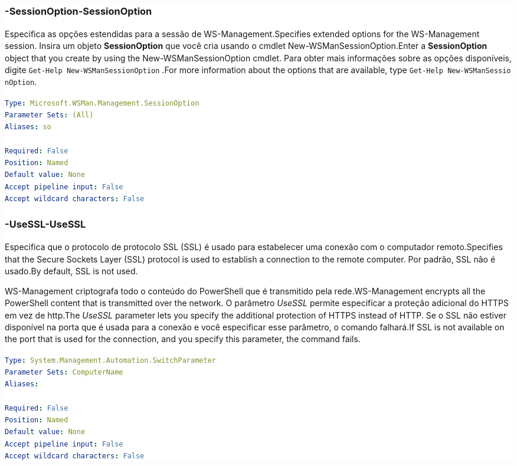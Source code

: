 ### <span data-ttu-id="b8919-205">-SessionOption</span><span class="sxs-lookup"><span data-stu-id="b8919-205">-SessionOption</span></span>
<span data-ttu-id="b8919-206">Especifica as opções estendidas para a sessão de WS-Management.</span><span class="sxs-lookup"><span data-stu-id="b8919-206">Specifies extended options for the WS-Management session.</span></span>
<span data-ttu-id="b8919-207">Insira um objeto **SessionOption** que você cria usando o cmdlet New-WSManSessionOption.</span><span class="sxs-lookup"><span data-stu-id="b8919-207">Enter a **SessionOption** object that you create by using the New-WSManSessionOption cmdlet.</span></span>
<span data-ttu-id="b8919-208">Para obter mais informações sobre as opções disponíveis, digite `Get-Help New-WSManSessionOption` .</span><span class="sxs-lookup"><span data-stu-id="b8919-208">For more information about the options that are available, type `Get-Help New-WSManSessionOption`.</span></span>

```yaml
Type: Microsoft.WSMan.Management.SessionOption
Parameter Sets: (All)
Aliases: so

Required: False
Position: Named
Default value: None
Accept pipeline input: False
Accept wildcard characters: False
```

### <span data-ttu-id="b8919-209">-UseSSL</span><span class="sxs-lookup"><span data-stu-id="b8919-209">-UseSSL</span></span>
<span data-ttu-id="b8919-210">Especifica que o protocolo de protocolo SSL (SSL) é usado para estabelecer uma conexão com o computador remoto.</span><span class="sxs-lookup"><span data-stu-id="b8919-210">Specifies that the Secure Sockets Layer (SSL) protocol is used to establish a connection to the remote computer.</span></span>
<span data-ttu-id="b8919-211">Por padrão, SSL não é usado.</span><span class="sxs-lookup"><span data-stu-id="b8919-211">By default, SSL is not used.</span></span>

<span data-ttu-id="b8919-212">WS-Management criptografa todo o conteúdo do PowerShell que é transmitido pela rede.</span><span class="sxs-lookup"><span data-stu-id="b8919-212">WS-Management encrypts all the PowerShell content that is transmitted over the network.</span></span>
<span data-ttu-id="b8919-213">O parâmetro *UseSSL* permite especificar a proteção adicional do HTTPS em vez de http.</span><span class="sxs-lookup"><span data-stu-id="b8919-213">The *UseSSL* parameter lets you specify the additional protection of HTTPS instead of HTTP.</span></span>
<span data-ttu-id="b8919-214">Se o SSL não estiver disponível na porta que é usada para a conexão e você especificar esse parâmetro, o comando falhará.</span><span class="sxs-lookup"><span data-stu-id="b8919-214">If SSL is not available on the port that is used for the connection, and you specify this parameter, the command fails.</span></span>

```yaml
Type: System.Management.Automation.SwitchParameter
Parameter Sets: ComputerName
Aliases:

Required: False
Position: Named
Default value: None
Accept pipeline input: False
Accept wildcard characters: False
```
